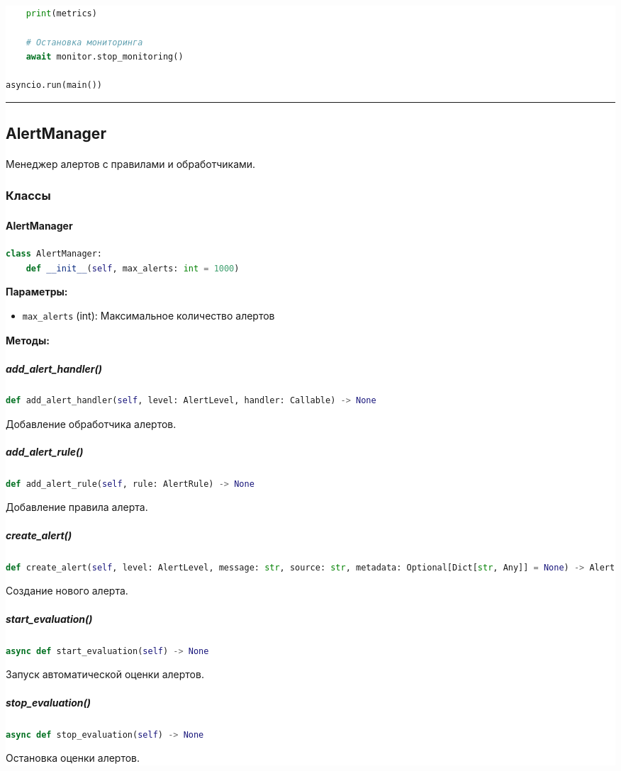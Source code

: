 ```python
    print(metrics)
    
    # Остановка мониторинга
    await monitor.stop_monitoring()

asyncio.run(main())
```

---

## AlertManager

Менеджер алертов с правилами и обработчиками.

### Классы

#### AlertManager
```python
class AlertManager:
    def __init__(self, max_alerts: int = 1000)
```

**Параметры:**
- `max_alerts` (int): Максимальное количество алертов

**Методы:**

##### add_alert_handler()
```python
def add_alert_handler(self, level: AlertLevel, handler: Callable) -> None
```
Добавление обработчика алертов.

##### add_alert_rule()
```python
def add_alert_rule(self, rule: AlertRule) -> None
```
Добавление правила алерта.

##### create_alert()
```python
def create_alert(self, level: AlertLevel, message: str, source: str, metadata: Optional[Dict[str, Any]] = None) -> Alert
```
Создание нового алерта.

##### start_evaluation()
```python
async def start_evaluation(self) -> None
```
Запуск автоматической оценки алертов.

##### stop_evaluation()
```python
async def stop_evaluation(self) -> None
```
Остановка оценки алертов.
